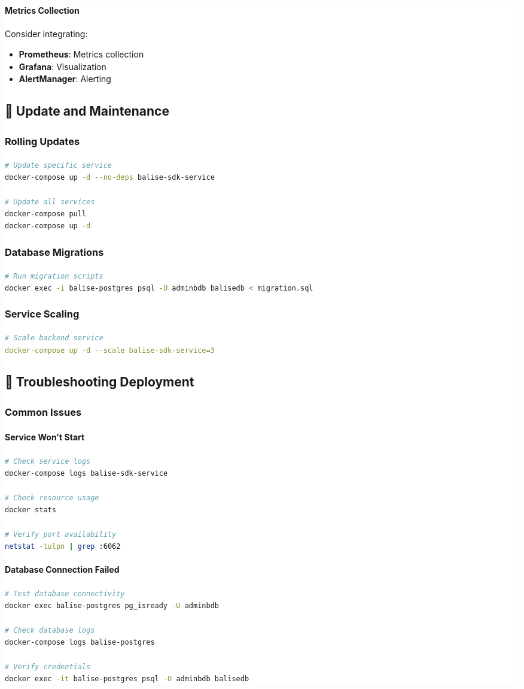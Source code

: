 #### Metrics Collection
Consider integrating:
- **Prometheus**: Metrics collection
- **Grafana**: Visualization
- **AlertManager**: Alerting

## 🔄 Update and Maintenance

### Rolling Updates
```bash
# Update specific service
docker-compose up -d --no-deps balise-sdk-service

# Update all services
docker-compose pull
docker-compose up -d
```

### Database Migrations
```bash
# Run migration scripts
docker exec -i balise-postgres psql -U adminbdb balisedb < migration.sql
```

### Service Scaling
```yaml
# Scale backend service
docker-compose up -d --scale balise-sdk-service=3
```

## 🚨 Troubleshooting Deployment

### Common Issues

#### Service Won't Start
```bash
# Check service logs
docker-compose logs balise-sdk-service

# Check resource usage
docker stats

# Verify port availability
netstat -tulpn | grep :6062
```

#### Database Connection Failed
```bash
# Test database connectivity
docker exec balise-postgres pg_isready -U adminbdb

# Check database logs
docker-compose logs balise-postgres

# Verify credentials
docker exec -it balise-postgres psql -U adminbdb balisedb
```
